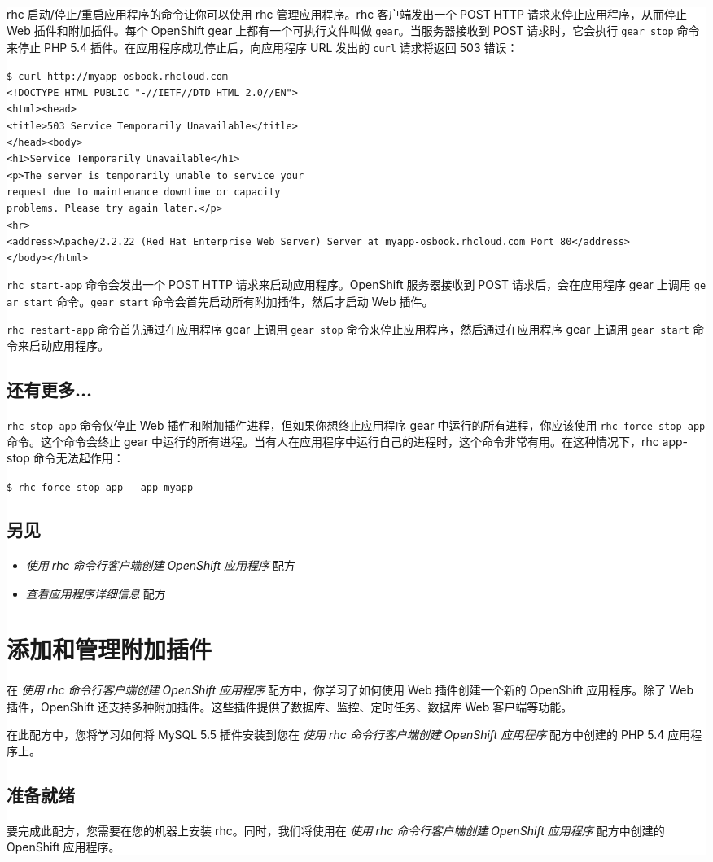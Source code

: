 rhc 启动/停止/重启应用程序的命令让你可以使用 rhc 管理应用程序。rhc 客户端发出一个 POST HTTP 请求来停止应用程序，从而停止 Web 插件和附加插件。每个 OpenShift gear 上都有一个可执行文件叫做 `gear`。当服务器接收到 POST 请求时，它会执行 `gear stop` 命令来停止 PHP 5.4 插件。在应用程序成功停止后，向应用程序 URL 发出的 `curl` 请求将返回 503 错误：

```
$ curl http://myapp-osbook.rhcloud.com
<!DOCTYPE HTML PUBLIC "-//IETF//DTD HTML 2.0//EN">
<html><head>
<title>503 Service Temporarily Unavailable</title>
</head><body>
<h1>Service Temporarily Unavailable</h1>
<p>The server is temporarily unable to service your
request due to maintenance downtime or capacity
problems. Please try again later.</p>
<hr>
<address>Apache/2.2.22 (Red Hat Enterprise Web Server) Server at myapp-osbook.rhcloud.com Port 80</address>
</body></html>

```

`rhc start-app` 命令会发出一个 POST HTTP 请求来启动应用程序。OpenShift 服务器接收到 POST 请求后，会在应用程序 gear 上调用 `gear start` 命令。`gear start` 命令会首先启动所有附加插件，然后才启动 Web 插件。

`rhc restart-app` 命令首先通过在应用程序 gear 上调用 `gear stop` 命令来停止应用程序，然后通过在应用程序 gear 上调用 `gear start` 命令来启动应用程序。

## 还有更多…

`rhc stop-app` 命令仅停止 Web 插件和附加插件进程，但如果你想终止应用程序 gear 中运行的所有进程，你应该使用 `rhc force-stop-app` 命令。这个命令会终止 gear 中运行的所有进程。当有人在应用程序中运行自己的进程时，这个命令非常有用。在这种情况下，rhc app-stop 命令无法起作用：

```
$ rhc force-stop-app --app myapp

```

## 另见

+   *使用 rhc 命令行客户端创建 OpenShift 应用程序* 配方

+   *查看应用程序详细信息* 配方

# 添加和管理附加插件

在 *使用 rhc 命令行客户端创建 OpenShift 应用程序* 配方中，你学习了如何使用 Web 插件创建一个新的 OpenShift 应用程序。除了 Web 插件，OpenShift 还支持多种附加插件。这些插件提供了数据库、监控、定时任务、数据库 Web 客户端等功能。

在此配方中，您将学习如何将 MySQL 5.5 插件安装到您在 *使用 rhc 命令行客户端创建 OpenShift 应用程序* 配方中创建的 PHP 5.4 应用程序上。

## 准备就绪

要完成此配方，您需要在您的机器上安装 rhc。同时，我们将使用在 *使用 rhc 命令行客户端创建 OpenShift 应用程序* 配方中创建的 OpenShift 应用程序。
